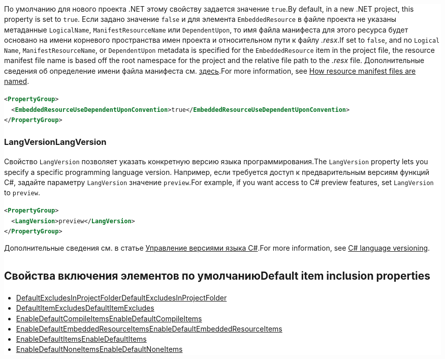 <span data-ttu-id="943e5-206">По умолчанию для нового проекта .NET этому свойству задается значение `true`.</span><span class="sxs-lookup"><span data-stu-id="943e5-206">By default, in a new .NET project, this property is set to `true`.</span></span> <span data-ttu-id="943e5-207">Если задано значение `false` и для элемента `EmbeddedResource` в файле проекта не указаны метаданные `LogicalName`, `ManifestResourceName` или `DependentUpon`, то имя файла манифеста для этого ресурса будет основано на имени корневого пространства имен проекта и относительном пути к файлу *.resx*.</span><span class="sxs-lookup"><span data-stu-id="943e5-207">If set to `false`, and no `LogicalName`, `ManifestResourceName`, or `DependentUpon` metadata is specified for the `EmbeddedResource` item in the project file, the resource manifest file name is based off the root namespace for the project and the relative file path to the *.resx* file.</span></span> <span data-ttu-id="943e5-208">Дополнительные сведения об определение имени файла манифеста см. [здесь](../resources/manifest-file-names.md).</span><span class="sxs-lookup"><span data-stu-id="943e5-208">For more information, see [How resource manifest files are named](../resources/manifest-file-names.md).</span></span>

```xml
<PropertyGroup>
  <EmbeddedResourceUseDependentUponConvention>true</EmbeddedResourceUseDependentUponConvention>
</PropertyGroup>
```

### <a name="langversion"></a><span data-ttu-id="943e5-209">LangVersion</span><span class="sxs-lookup"><span data-stu-id="943e5-209">LangVersion</span></span>

<span data-ttu-id="943e5-210">Свойство `LangVersion` позволяет указать конкретную версию языка программирования.</span><span class="sxs-lookup"><span data-stu-id="943e5-210">The `LangVersion` property lets you specify a specific programming language version.</span></span> <span data-ttu-id="943e5-211">Например, если требуется доступ к предварительным версиям функций C#, задайте параметру `LangVersion` значение `preview`.</span><span class="sxs-lookup"><span data-stu-id="943e5-211">For example, if you want access to C# preview features, set `LangVersion` to `preview`.</span></span>

```xml
<PropertyGroup>
  <LangVersion>preview</LangVersion>
</PropertyGroup>
```

<span data-ttu-id="943e5-212">Дополнительные сведения см. в статье [Управление версиями языка C#](../../csharp/language-reference/configure-language-version.md#override-a-default).</span><span class="sxs-lookup"><span data-stu-id="943e5-212">For more information, see [C# language versioning](../../csharp/language-reference/configure-language-version.md#override-a-default).</span></span>

## <a name="default-item-inclusion-properties"></a><span data-ttu-id="943e5-213">Свойства включения элементов по умолчанию</span><span class="sxs-lookup"><span data-stu-id="943e5-213">Default item inclusion properties</span></span>

- [<span data-ttu-id="943e5-214">DefaultExcludesInProjectFolder</span><span class="sxs-lookup"><span data-stu-id="943e5-214">DefaultExcludesInProjectFolder</span></span>](#defaultexcludesinprojectfolder)
- [<span data-ttu-id="943e5-215">DefaultItemExcludes</span><span class="sxs-lookup"><span data-stu-id="943e5-215">DefaultItemExcludes</span></span>](#defaultitemexcludes)
- [<span data-ttu-id="943e5-216">EnableDefaultCompileItems</span><span class="sxs-lookup"><span data-stu-id="943e5-216">EnableDefaultCompileItems</span></span>](#enabledefaultcompileitems)
- [<span data-ttu-id="943e5-217">EnableDefaultEmbeddedResourceItems</span><span class="sxs-lookup"><span data-stu-id="943e5-217">EnableDefaultEmbeddedResourceItems</span></span>](#enabledefaultembeddedresourceitems)
- [<span data-ttu-id="943e5-218">EnableDefaultItems</span><span class="sxs-lookup"><span data-stu-id="943e5-218">EnableDefaultItems</span></span>](#enabledefaultitems)
- [<span data-ttu-id="943e5-219">EnableDefaultNoneItems</span><span class="sxs-lookup"><span data-stu-id="943e5-219">EnableDefaultNoneItems</span></span>](#enabledefaultnoneitems)
